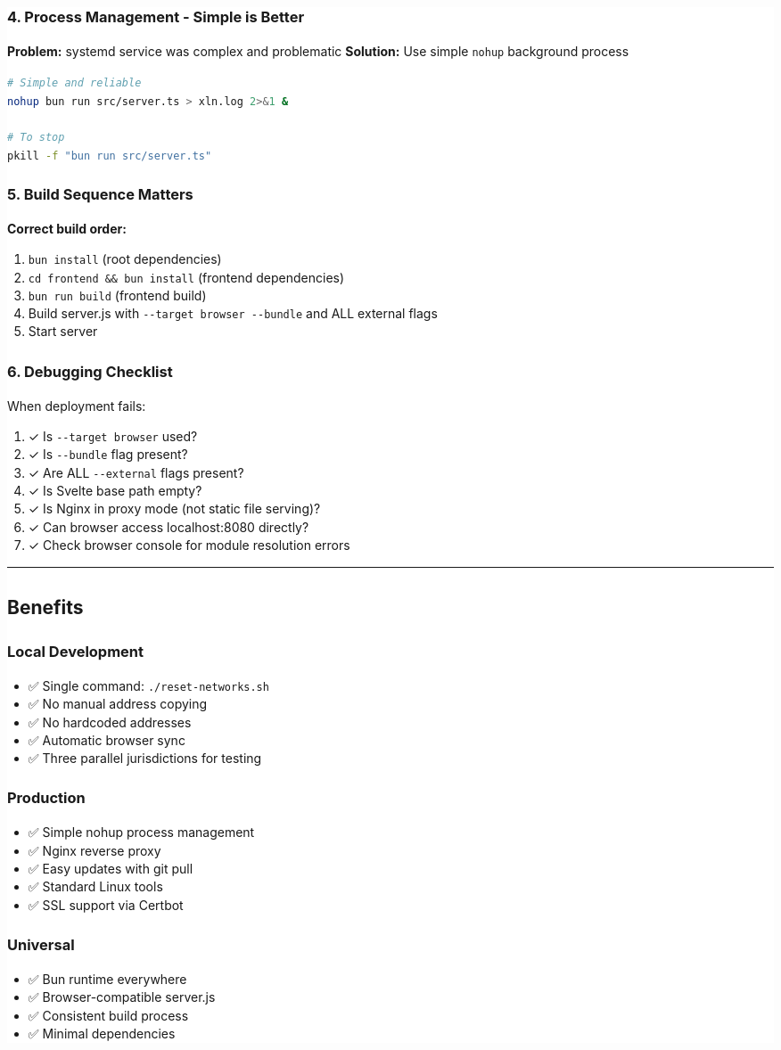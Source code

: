 ### 4. Process Management - Simple is Better

**Problem:** systemd service was complex and problematic
**Solution:** Use simple `nohup` background process

```bash
# Simple and reliable
nohup bun run src/server.ts > xln.log 2>&1 &

# To stop
pkill -f "bun run src/server.ts"
```

### 5. Build Sequence Matters

**Correct build order:**
1. `bun install` (root dependencies)
2. `cd frontend && bun install` (frontend dependencies)
3. `bun run build` (frontend build)
4. Build server.js with `--target browser --bundle` and ALL external flags
5. Start server

### 6. Debugging Checklist

When deployment fails:
1. ✓ Is `--target browser` used?
2. ✓ Is `--bundle` flag present?
3. ✓ Are ALL `--external` flags present?
4. ✓ Is Svelte base path empty?
5. ✓ Is Nginx in proxy mode (not static file serving)?
6. ✓ Can browser access localhost:8080 directly?
7. ✓ Check browser console for module resolution errors

---

## Benefits

### Local Development
- ✅ Single command: `./reset-networks.sh`
- ✅ No manual address copying
- ✅ No hardcoded addresses
- ✅ Automatic browser sync
- ✅ Three parallel jurisdictions for testing

### Production
- ✅ Simple nohup process management
- ✅ Nginx reverse proxy
- ✅ Easy updates with git pull
- ✅ Standard Linux tools
- ✅ SSL support via Certbot

### Universal
- ✅ Bun runtime everywhere
- ✅ Browser-compatible server.js
- ✅ Consistent build process
- ✅ Minimal dependencies

